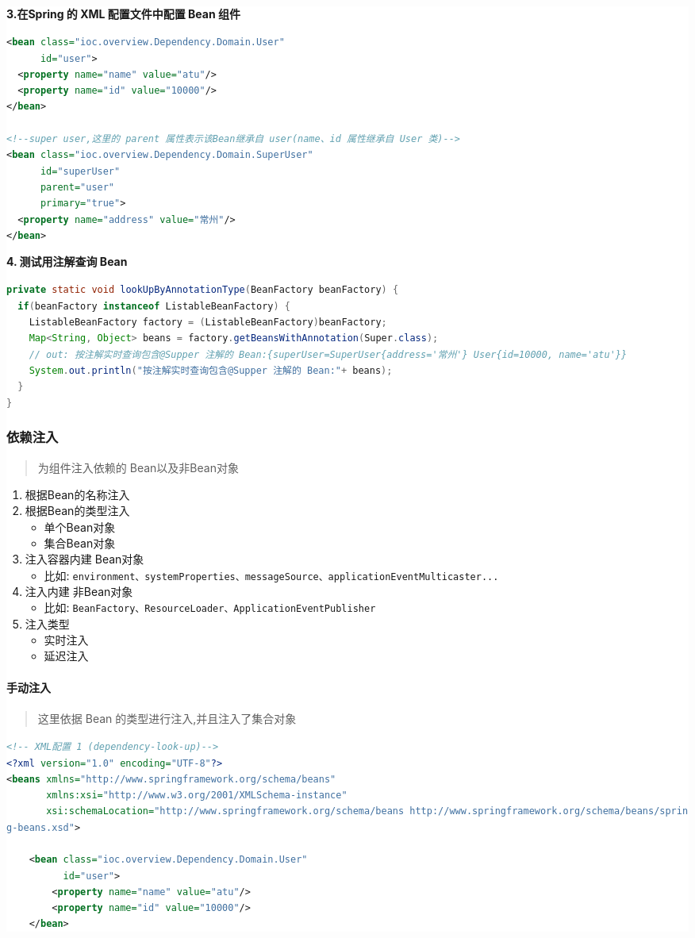 **3.在Spring 的 XML 配置文件中配置 Bean 组件**

```xml
<bean class="ioc.overview.Dependency.Domain.User"
      id="user">
  <property name="name" value="atu"/>
  <property name="id" value="10000"/>
</bean>

<!--super user,这里的 parent 属性表示该Bean继承自 user(name、id 属性继承自 User 类)-->
<bean class="ioc.overview.Dependency.Domain.SuperUser"
      id="superUser"
      parent="user"
      primary="true">
  <property name="address" value="常州"/>
</bean>
```

**4. 测试用注解查询 Bean**

```java
private static void lookUpByAnnotationType(BeanFactory beanFactory) {
  if(beanFactory instanceof ListableBeanFactory) {
    ListableBeanFactory factory = (ListableBeanFactory)beanFactory;
    Map<String, Object> beans = factory.getBeansWithAnnotation(Super.class);
    // out: 按注解实时查询包含@Supper 注解的 Bean:{superUser=SuperUser{address='常州'} User{id=10000, name='atu'}}
    System.out.println("按注解实时查询包含@Supper 注解的 Bean:"+ beans);
  }
}
```



### 依赖注入

> 为组件注入依赖的 Bean以及非Bean对象

1. 根据Bean的名称注入
2. 根据Bean的类型注入
   - 单个Bean对象
   - 集合Bean对象
3. 注入容器内建 Bean对象
   - 比如: `environment、systemProperties、messageSource、applicationEventMulticaster...`
4. 注入内建 非Bean对象
   - 比如: `BeanFactory、ResourceLoader、ApplicationEventPublisher`
5. 注入类型
   - 实时注入
   - 延迟注入

#### 手动注入

> 这里依据 Bean 的类型进行注入,并且注入了集合对象

```xml
<!-- XML配置 1 (dependency-look-up)-->
<?xml version="1.0" encoding="UTF-8"?>
<beans xmlns="http://www.springframework.org/schema/beans"
       xmlns:xsi="http://www.w3.org/2001/XMLSchema-instance"
       xsi:schemaLocation="http://www.springframework.org/schema/beans http://www.springframework.org/schema/beans/spring-beans.xsd">

    <bean class="ioc.overview.Dependency.Domain.User"
          id="user">
        <property name="name" value="atu"/>
        <property name="id" value="10000"/>
    </bean>

```
